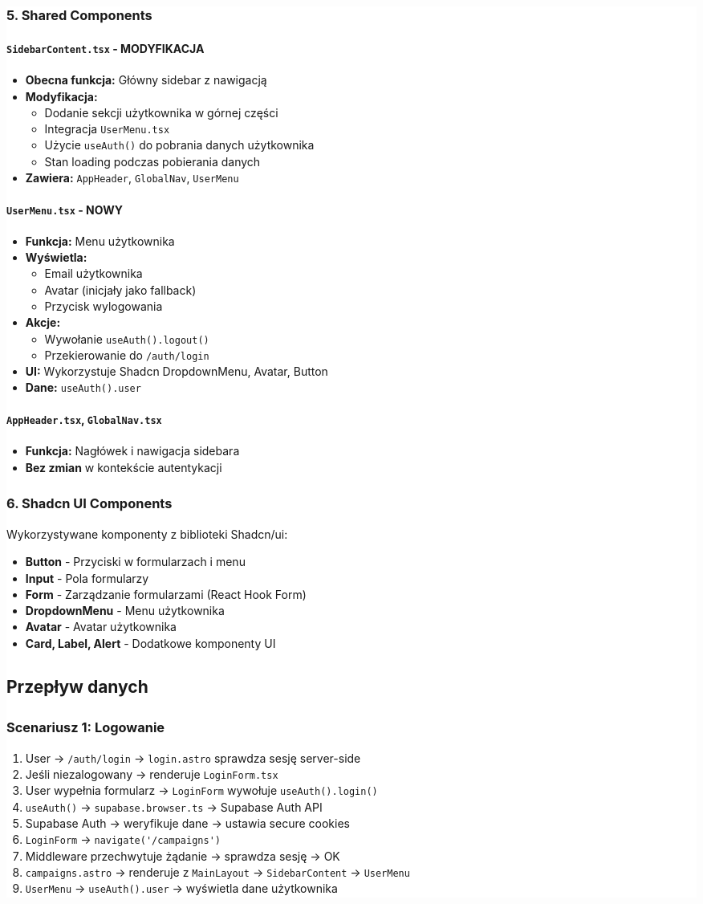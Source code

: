 ### 5. Shared Components

#### `SidebarContent.tsx` - MODYFIKACJA
- **Obecna funkcja:** Główny sidebar z nawigacją
- **Modyfikacja:**
  - Dodanie sekcji użytkownika w górnej części
  - Integracja `UserMenu.tsx`
  - Użycie `useAuth()` do pobrania danych użytkownika
  - Stan loading podczas pobierania danych
- **Zawiera:** `AppHeader`, `GlobalNav`, `UserMenu`

#### `UserMenu.tsx` - NOWY
- **Funkcja:** Menu użytkownika
- **Wyświetla:**
  - Email użytkownika
  - Avatar (inicjały jako fallback)
  - Przycisk wylogowania
- **Akcje:**
  - Wywołanie `useAuth().logout()`
  - Przekierowanie do `/auth/login`
- **UI:** Wykorzystuje Shadcn DropdownMenu, Avatar, Button
- **Dane:** `useAuth().user`

#### `AppHeader.tsx`, `GlobalNav.tsx`
- **Funkcja:** Nagłówek i nawigacja sidebara
- **Bez zmian** w kontekście autentykacji

### 6. Shadcn UI Components

Wykorzystywane komponenty z biblioteki Shadcn/ui:
- **Button** - Przyciski w formularzach i menu
- **Input** - Pola formularzy
- **Form** - Zarządzanie formularzami (React Hook Form)
- **DropdownMenu** - Menu użytkownika
- **Avatar** - Avatar użytkownika
- **Card, Label, Alert** - Dodatkowe komponenty UI

## Przepływ danych

### Scenariusz 1: Logowanie

1. User → `/auth/login` → `login.astro` sprawdza sesję server-side
2. Jeśli niezalogowany → renderuje `LoginForm.tsx`
3. User wypełnia formularz → `LoginForm` wywołuje `useAuth().login()`
4. `useAuth()` → `supabase.browser.ts` → Supabase Auth API
5. Supabase Auth → weryfikuje dane → ustawia secure cookies
6. `LoginForm` → `navigate('/campaigns')`
7. Middleware przechwytuje żądanie → sprawdza sesję → OK
8. `campaigns.astro` → renderuje z `MainLayout` → `SidebarContent` → `UserMenu`
9. `UserMenu` → `useAuth().user` → wyświetla dane użytkownika
